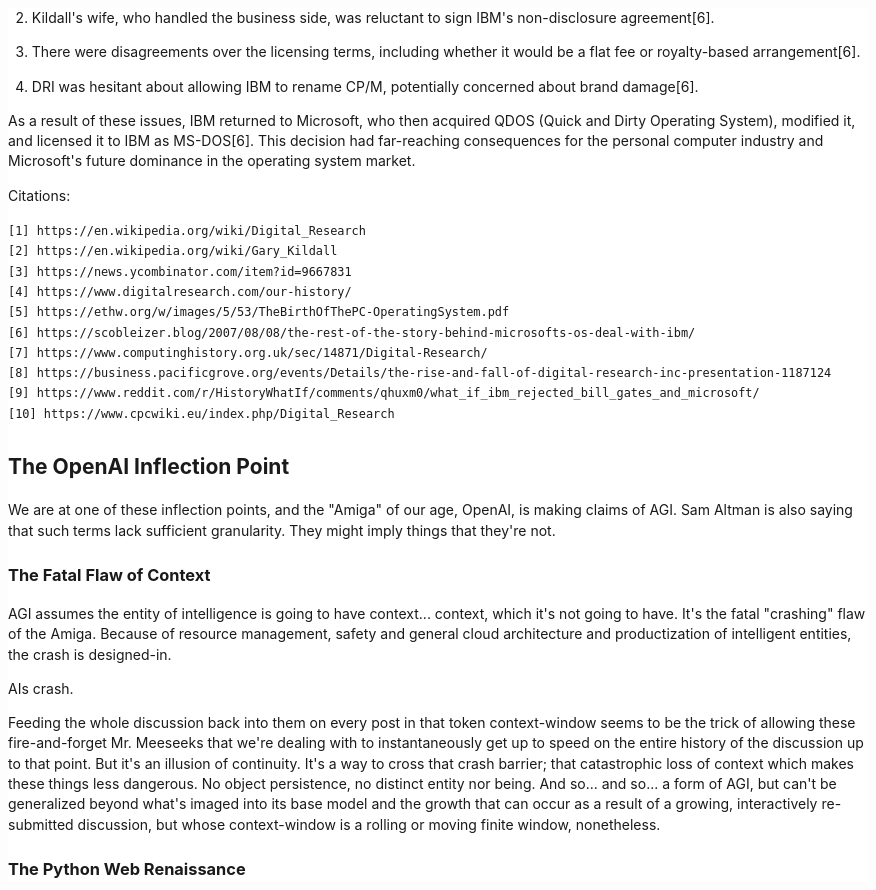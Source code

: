 2. Kildall's wife, who handled the business side, was reluctant to sign IBM's non-disclosure agreement[6].

3. There were disagreements over the licensing terms, including whether it would be a flat fee or royalty-based arrangement[6].

4. DRI was hesitant about allowing IBM to rename CP/M, potentially concerned about brand damage[6].

As a result of these issues, IBM returned to Microsoft, who then acquired QDOS (Quick and Dirty Operating System), modified it, and licensed it to IBM as MS-DOS[6]. This decision had far-reaching consequences for the personal computer industry and Microsoft's future dominance in the operating system market.

Citations:

    [1] https://en.wikipedia.org/wiki/Digital_Research
    [2] https://en.wikipedia.org/wiki/Gary_Kildall
    [3] https://news.ycombinator.com/item?id=9667831
    [4] https://www.digitalresearch.com/our-history/
    [5] https://ethw.org/w/images/5/53/TheBirthOfThePC-OperatingSystem.pdf
    [6] https://scobleizer.blog/2007/08/08/the-rest-of-the-story-behind-microsofts-os-deal-with-ibm/
    [7] https://www.computinghistory.org.uk/sec/14871/Digital-Research/
    [8] https://business.pacificgrove.org/events/Details/the-rise-and-fall-of-digital-research-inc-presentation-1187124
    [9] https://www.reddit.com/r/HistoryWhatIf/comments/qhuxm0/what_if_ibm_rejected_bill_gates_and_microsoft/
    [10] https://www.cpcwiki.eu/index.php/Digital_Research

## The OpenAI Inflection Point

We are at one of these inflection points, and the "Amiga" of our age, OpenAI, is
making claims of AGI. Sam Altman is also saying that such terms lack sufficient
granularity. They might imply things that they're not.

### The Fatal Flaw of Context

AGI assumes the entity of intelligence is going to have context... context,
which it's not going to have. It's the fatal "crashing" flaw of the Amiga.
Because of resource management, safety and general cloud architecture and
productization of intelligent entities, the crash is designed-in.

AIs crash.

Feeding the whole discussion back into them on every post in that token
context-window seems to be the trick of allowing these fire-and-forget Mr.
Meeseeks that we're dealing with to instantaneously get up to speed on the
entire history of the discussion up to that point. But it's an illusion of
continuity. It's a way to cross that crash barrier; that catastrophic loss of
context which makes these things less dangerous. No object persistence, no
distinct entity nor being. And so... and so... a form of AGI, but can't be
generalized beyond what's imaged into its base model and the growth that can
occur as a result of a growing, interactively re-submitted discussion, but whose
context-window is a rolling or moving finite window, nonetheless.

### The Python Web Renaissance

